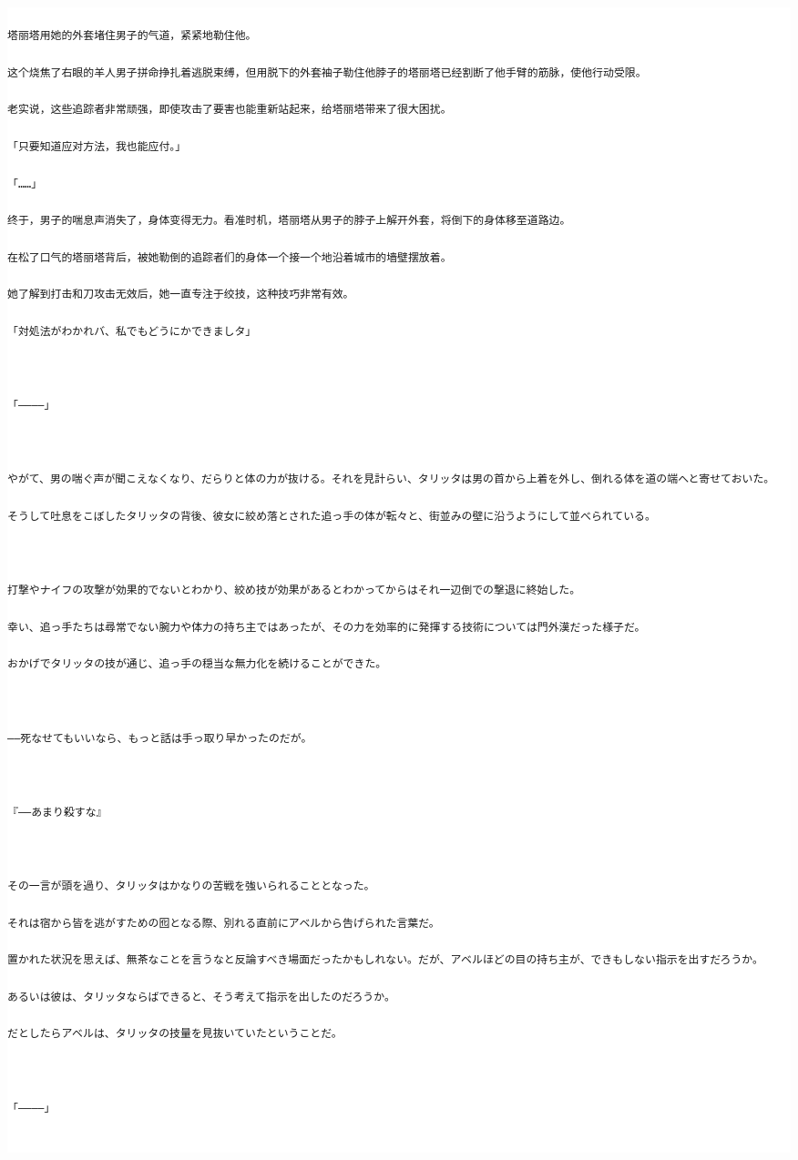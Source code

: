 ```

塔丽塔用她的外套堵住男子的气道，紧紧地勒住他。

这个烧焦了右眼的羊人男子拼命挣扎着逃脱束缚，但用脱下的外套袖子勒住他脖子的塔丽塔已经割断了他手臂的筋脉，使他行动受限。

老实说，这些追踪者非常顽强，即使攻击了要害也能重新站起来，给塔丽塔带来了很大困扰。

「只要知道应对方法，我也能应付。」

「……」

终于，男子的喘息声消失了，身体变得无力。看准时机，塔丽塔从男子的脖子上解开外套，将倒下的身体移至道路边。

在松了口气的塔丽塔背后，被她勒倒的追踪者们的身体一个接一个地沿着城市的墙壁摆放着。

她了解到打击和刀攻击无效后，她一直专注于绞技，这种技巧非常有效。

「対処法がわかれバ、私でもどうにかできましタ」

　

「――――」

　

やがて、男の喘ぐ声が聞こえなくなり、だらりと体の力が抜ける。それを見計らい、タリッタは男の首から上着を外し、倒れる体を道の端へと寄せておいた。

そうして吐息をこぼしたタリッタの背後、彼女に絞め落とされた追っ手の体が転々と、街並みの壁に沿うようにして並べられている。

　

打撃やナイフの攻撃が効果的でないとわかり、絞め技が効果があるとわかってからはそれ一辺倒での撃退に終始した。

幸い、追っ手たちは尋常でない腕力や体力の持ち主ではあったが、その力を効率的に発揮する技術については門外漢だった様子だ。

おかげでタリッタの技が通じ、追っ手の穏当な無力化を続けることができた。

　

――死なせてもいいなら、もっと話は手っ取り早かったのだが。

　

『――あまり殺すな』

　

その一言が頭を過り、タリッタはかなりの苦戦を強いられることとなった。

それは宿から皆を逃がすための囮となる際、別れる直前にアベルから告げられた言葉だ。

置かれた状況を思えば、無茶なことを言うなと反論すべき場面だったかもしれない。だが、アベルほどの目の持ち主が、できもしない指示を出すだろうか。

あるいは彼は、タリッタならばできると、そう考えて指示を出したのだろうか。

だとしたらアベルは、タリッタの技量を見抜いていたということだ。

　

「――――」

　

```